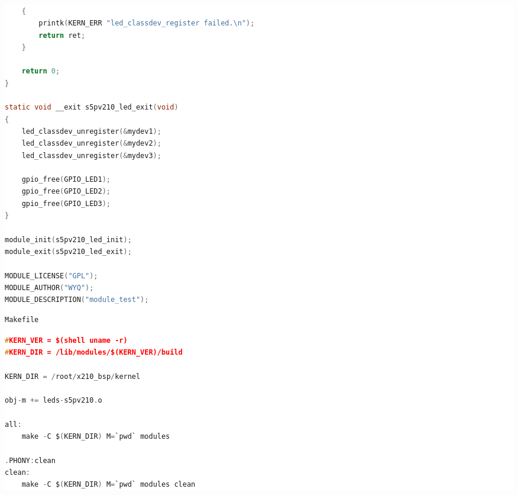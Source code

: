 ```c
	{
		printk(KERN_ERR "led_classdev_register failed.\n");
		return ret;
	}
	
	return 0;
}

static void __exit s5pv210_led_exit(void)
{
	led_classdev_unregister(&mydev1);
	led_classdev_unregister(&mydev2);
	led_classdev_unregister(&mydev3);
	
	gpio_free(GPIO_LED1);
	gpio_free(GPIO_LED2);
	gpio_free(GPIO_LED3);
}

module_init(s5pv210_led_init);
module_exit(s5pv210_led_exit);

MODULE_LICENSE("GPL");
MODULE_AUTHOR("WYQ");
MODULE_DESCRIPTION("module_test");
```


`Makefile`
```c
#KERN_VER = $(shell uname -r)
#KERN_DIR = /lib/modules/$(KERN_VER)/build

KERN_DIR = /root/x210_bsp/kernel

obj-m += leds-s5pv210.o

all:
	make -C $(KERN_DIR) M=`pwd` modules

.PHONY:clean
clean:
	make -C $(KERN_DIR) M=`pwd` modules clean

```
